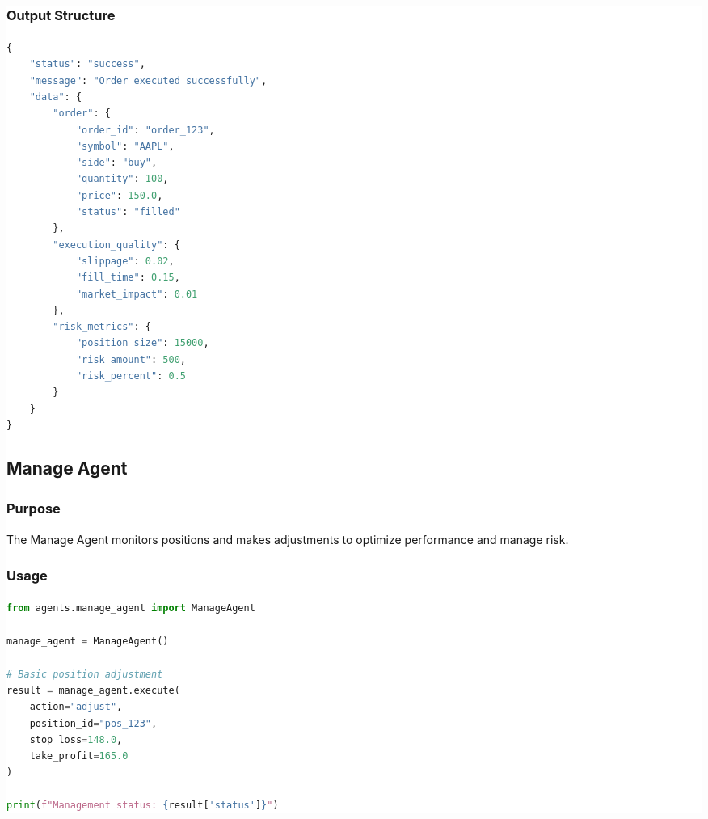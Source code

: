 ### Output Structure

```python
{
    "status": "success",
    "message": "Order executed successfully",
    "data": {
        "order": {
            "order_id": "order_123",
            "symbol": "AAPL",
            "side": "buy",
            "quantity": 100,
            "price": 150.0,
            "status": "filled"
        },
        "execution_quality": {
            "slippage": 0.02,
            "fill_time": 0.15,
            "market_impact": 0.01
        },
        "risk_metrics": {
            "position_size": 15000,
            "risk_amount": 500,
            "risk_percent": 0.5
        }
    }
}
```

## Manage Agent

### Purpose
The Manage Agent monitors positions and makes adjustments to optimize performance and manage risk.

### Usage

```python
from agents.manage_agent import ManageAgent

manage_agent = ManageAgent()

# Basic position adjustment
result = manage_agent.execute(
    action="adjust",
    position_id="pos_123",
    stop_loss=148.0,
    take_profit=165.0
)

print(f"Management status: {result['status']}")
```
